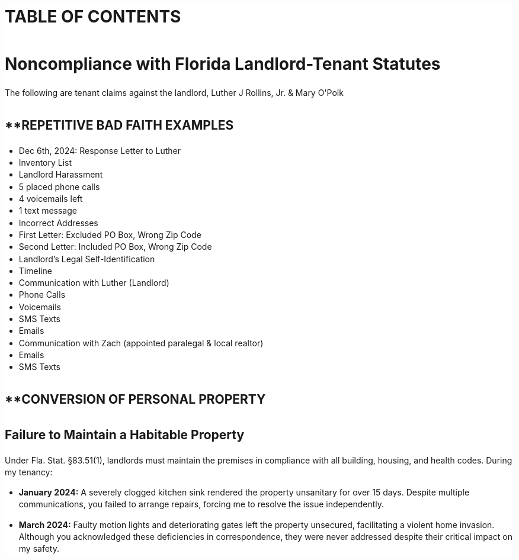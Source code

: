 

# TABLE OF CONTENTS




# **Noncompliance with Florida Landlord-Tenant Statutes**


The following are tenant claims against the landlord, Luther J Rollins, Jr. & Mary O'Polk


## **REPETITIVE BAD FAITH EXAMPLES

-   Dec 6th, 2024: Response Letter to Luther
-   Inventory List
-   Landlord Harassment
-   5 placed phone calls
-   4 voicemails left
-   1 text message
-   Incorrect Addresses
-   First Letter: Excluded PO Box, Wrong Zip Code
-   Second Letter: Included PO Box, Wrong Zip Code
-   Landlord’s Legal Self-Identification
-   Timeline
-   Communication with Luther (Landlord)
-   Phone Calls
-   Voicemails
-   SMS Texts
-   Emails
-   Communication with Zach (appointed paralegal & local realtor)
-   Emails
-   SMS Texts



## **CONVERSION OF PERSONAL PROPERTY



## **Failure to Maintain a Habitable Property**

Under Fla. Stat. §83.51(1), landlords must maintain the premises in compliance with all building, housing, and health codes. During my tenancy:

-  **January 2024:** A severely clogged kitchen sink rendered the property unsanitary for over 15 days. Despite multiple communications, you failed to arrange repairs, forcing me to resolve the issue independently.
    
  - **March 2024:** Faulty motion lights and deteriorating gates left the property unsecured, facilitating a violent home invasion. Although you acknowledged these deficiencies in correspondence, they were never addressed despite their critical impact on my safety.
